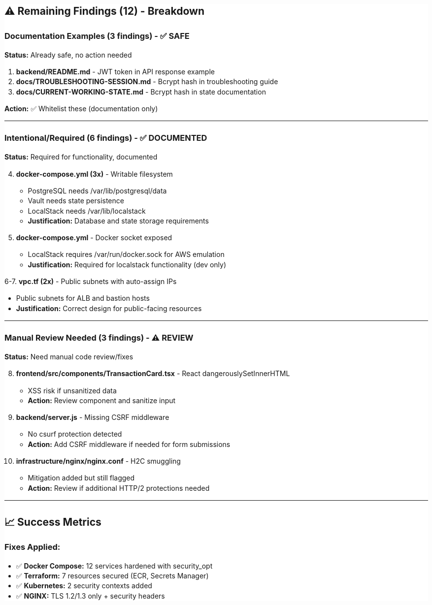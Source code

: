 ## ⚠️ Remaining Findings (12) - Breakdown

### Documentation Examples (3 findings) - ✅ SAFE
**Status:** Already safe, no action needed

1. **backend/README.md** - JWT token in API response example
2. **docs/TROUBLESHOOTING-SESSION.md** - Bcrypt hash in troubleshooting guide
3. **docs/CURRENT-WORKING-STATE.md** - Bcrypt hash in state documentation

**Action:** ✅ Whitelist these (documentation only)

---

### Intentional/Required (6 findings) - ✅ DOCUMENTED
**Status:** Required for functionality, documented

4. **docker-compose.yml (3x)** - Writable filesystem
   - PostgreSQL needs /var/lib/postgresql/data
   - Vault needs state persistence
   - LocalStack needs /var/lib/localstack
   - **Justification:** Database and state storage requirements

5. **docker-compose.yml** - Docker socket exposed
   - LocalStack requires /var/run/docker.sock for AWS emulation
   - **Justification:** Required for localstack functionality (dev only)

6-7. **vpc.tf (2x)** - Public subnets with auto-assign IPs
   - Public subnets for ALB and bastion hosts
   - **Justification:** Correct design for public-facing resources

---

### Manual Review Needed (3 findings) - ⚠️ REVIEW
**Status:** Need manual code review/fixes

8. **frontend/src/components/TransactionCard.tsx** - React dangerouslySetInnerHTML
   - XSS risk if unsanitized data
   - **Action:** Review component and sanitize input

9. **backend/server.js** - Missing CSRF middleware
   - No csurf protection detected
   - **Action:** Add CSRF middleware if needed for form submissions

10. **infrastructure/nginx/nginx.conf** - H2C smuggling
    - Mitigation added but still flagged
    - **Action:** Review if additional HTTP/2 protections needed

---

## 📈 Success Metrics

### Fixes Applied:
- ✅ **Docker Compose:** 12 services hardened with security_opt
- ✅ **Terraform:** 7 resources secured (ECR, Secrets Manager)
- ✅ **Kubernetes:** 2 security contexts added
- ✅ **NGINX:** TLS 1.2/1.3 only + security headers
